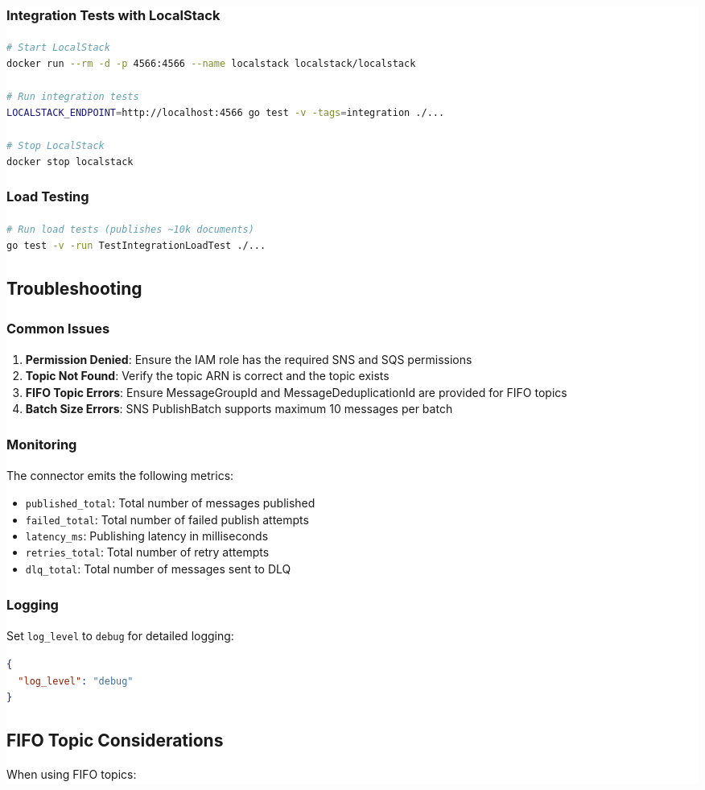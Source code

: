 ### Integration Tests with LocalStack

```bash
# Start LocalStack
docker run --rm -d -p 4566:4566 --name localstack localstack/localstack

# Run integration tests
LOCALSTACK_ENDPOINT=http://localhost:4566 go test -v -tags=integration ./...

# Stop LocalStack
docker stop localstack
```

### Load Testing

```bash
# Run load tests (publishes ~10k documents)
go test -v -run TestIntegrationLoadTest ./...
```

## Troubleshooting

### Common Issues

1. **Permission Denied**: Ensure the IAM role has the required SNS and SQS permissions
2. **Topic Not Found**: Verify the topic ARN is correct and the topic exists
3. **FIFO Topic Errors**: Ensure MessageGroupId and MessageDeduplicationId are provided for FIFO topics
4. **Batch Size Errors**: SNS PublishBatch supports maximum 10 messages per batch

### Monitoring

The connector emits the following metrics:
- `published_total`: Total number of messages published
- `failed_total`: Total number of failed publish attempts
- `latency_ms`: Publishing latency in milliseconds
- `retries_total`: Total number of retry attempts
- `dlq_total`: Total number of messages sent to DLQ

### Logging

Set `log_level` to `debug` for detailed logging:

```json
{
  "log_level": "debug"
}
```

## FIFO Topic Considerations

When using FIFO topics:
